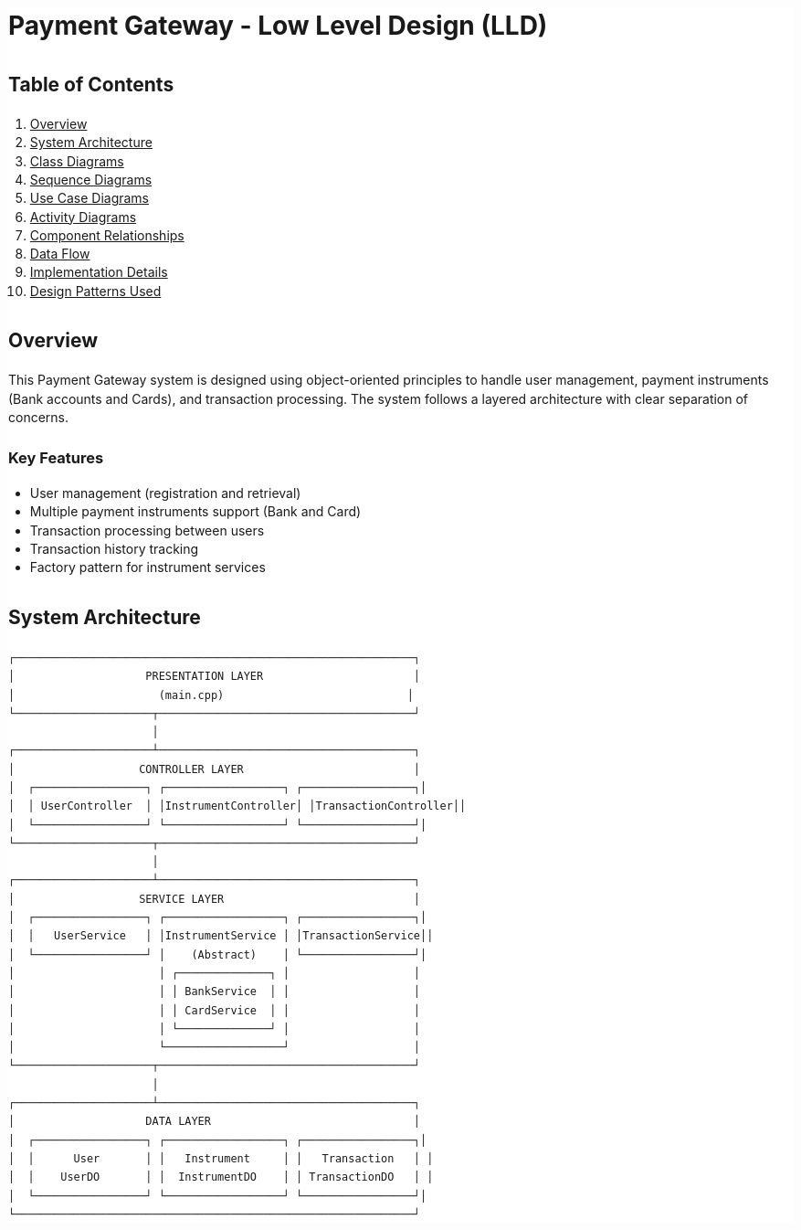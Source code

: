 # Payment Gateway - Low Level Design (LLD)

## Table of Contents
1. [Overview](#overview)
2. [System Architecture](#system-architecture)
3. [Class Diagrams](#class-diagrams)
4. [Sequence Diagrams](#sequence-diagrams)
5. [Use Case Diagrams](#use-case-diagrams)
6. [Activity Diagrams](#activity-diagrams)
7. [Component Relationships](#component-relationships)
8. [Data Flow](#data-flow)
9. [Implementation Details](#implementation-details)
10. [Design Patterns Used](#design-patterns-used)

## Overview

This Payment Gateway system is designed using object-oriented principles to handle user management, payment instruments (Bank accounts and Cards), and transaction processing. The system follows a layered architecture with clear separation of concerns.

### Key Features
- User management (registration and retrieval)
- Multiple payment instruments support (Bank and Card)
- Transaction processing between users
- Transaction history tracking
- Factory pattern for instrument services

## System Architecture

```
┌─────────────────────────────────────────────────────────────┐
│                    PRESENTATION LAYER                       │
│                      (main.cpp)                            │
└─────────────────────┬───────────────────────────────────────┘
                      │
┌─────────────────────┴───────────────────────────────────────┐
│                   CONTROLLER LAYER                          │
│  ┌─────────────────┐ ┌──────────────────┐ ┌─────────────────┐│
│  │ UserController  │ │InstrumentController│ │TransactionController││
│  └─────────────────┘ └──────────────────┘ └─────────────────┘│
└─────────────────────┬───────────────────────────────────────┘
                      │
┌─────────────────────┴───────────────────────────────────────┐
│                   SERVICE LAYER                             │
│  ┌─────────────────┐ ┌──────────────────┐ ┌─────────────────┐│
│  │   UserService   │ │InstrumentService │ │TransactionService││
│  └─────────────────┘ │    (Abstract)    │ └─────────────────┘│
│                      │ ┌──────────────┐ │                   │
│                      │ │ BankService  │ │                   │
│                      │ │ CardService  │ │                   │
│                      │ └──────────────┘ │                   │
│                      └──────────────────┘                   │
└─────────────────────┬───────────────────────────────────────┘
                      │
┌─────────────────────┴───────────────────────────────────────┐
│                    DATA LAYER                               │
│  ┌─────────────────┐ ┌──────────────────┐ ┌─────────────────┐│
│  │      User       │ │   Instrument     │ │   Transaction   │ │
│  │    UserDO       │ │  InstrumentDO    │ │ TransactionDO   │ │
│  └─────────────────┘ └──────────────────┘ └─────────────────┘│
└─────────────────────────────────────────────────────────────┘
```